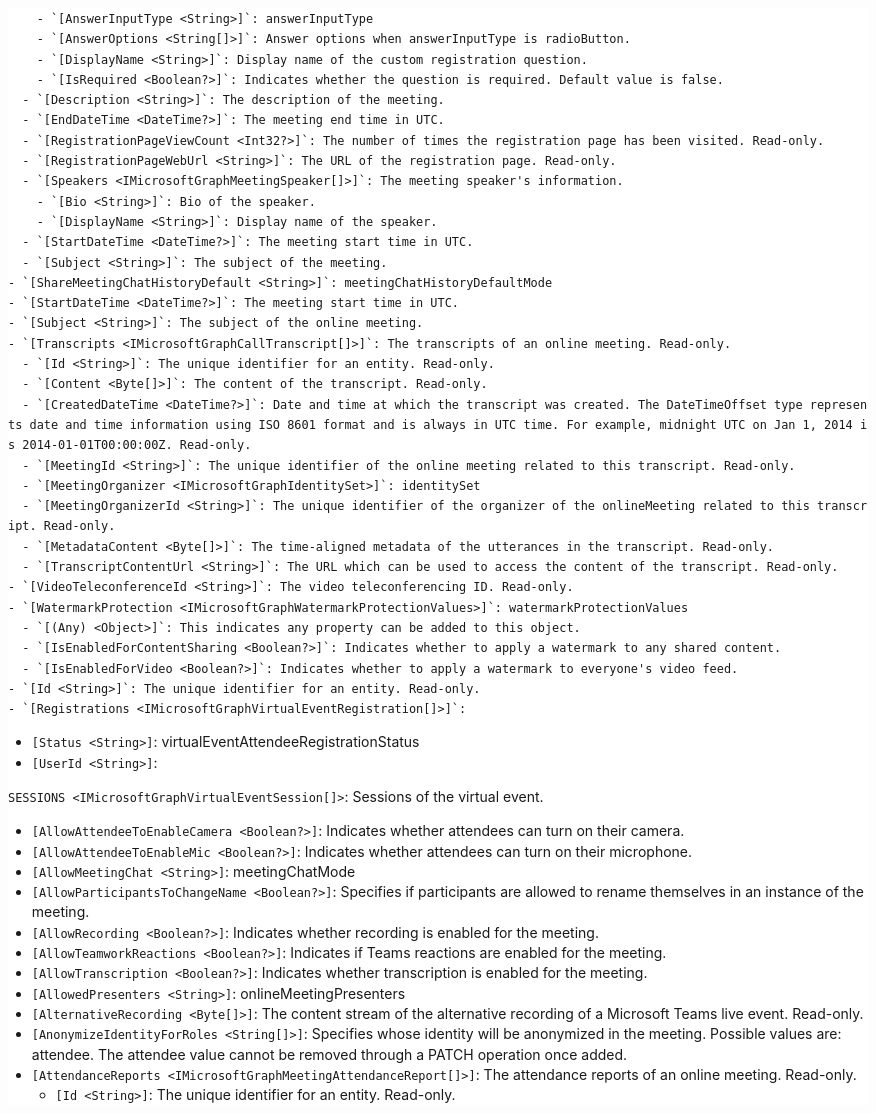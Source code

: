         - `[AnswerInputType <String>]`: answerInputType
        - `[AnswerOptions <String[]>]`: Answer options when answerInputType is radioButton.
        - `[DisplayName <String>]`: Display name of the custom registration question.
        - `[IsRequired <Boolean?>]`: Indicates whether the question is required. Default value is false.
      - `[Description <String>]`: The description of the meeting.
      - `[EndDateTime <DateTime?>]`: The meeting end time in UTC.
      - `[RegistrationPageViewCount <Int32?>]`: The number of times the registration page has been visited. Read-only.
      - `[RegistrationPageWebUrl <String>]`: The URL of the registration page. Read-only.
      - `[Speakers <IMicrosoftGraphMeetingSpeaker[]>]`: The meeting speaker's information.
        - `[Bio <String>]`: Bio of the speaker.
        - `[DisplayName <String>]`: Display name of the speaker.
      - `[StartDateTime <DateTime?>]`: The meeting start time in UTC.
      - `[Subject <String>]`: The subject of the meeting.
    - `[ShareMeetingChatHistoryDefault <String>]`: meetingChatHistoryDefaultMode
    - `[StartDateTime <DateTime?>]`: The meeting start time in UTC.
    - `[Subject <String>]`: The subject of the online meeting.
    - `[Transcripts <IMicrosoftGraphCallTranscript[]>]`: The transcripts of an online meeting. Read-only.
      - `[Id <String>]`: The unique identifier for an entity. Read-only.
      - `[Content <Byte[]>]`: The content of the transcript. Read-only.
      - `[CreatedDateTime <DateTime?>]`: Date and time at which the transcript was created. The DateTimeOffset type represents date and time information using ISO 8601 format and is always in UTC time. For example, midnight UTC on Jan 1, 2014 is 2014-01-01T00:00:00Z. Read-only.
      - `[MeetingId <String>]`: The unique identifier of the online meeting related to this transcript. Read-only.
      - `[MeetingOrganizer <IMicrosoftGraphIdentitySet>]`: identitySet
      - `[MeetingOrganizerId <String>]`: The unique identifier of the organizer of the onlineMeeting related to this transcript. Read-only.
      - `[MetadataContent <Byte[]>]`: The time-aligned metadata of the utterances in the transcript. Read-only.
      - `[TranscriptContentUrl <String>]`: The URL which can be used to access the content of the transcript. Read-only.
    - `[VideoTeleconferenceId <String>]`: The video teleconferencing ID. Read-only.
    - `[WatermarkProtection <IMicrosoftGraphWatermarkProtectionValues>]`: watermarkProtectionValues
      - `[(Any) <Object>]`: This indicates any property can be added to this object.
      - `[IsEnabledForContentSharing <Boolean?>]`: Indicates whether to apply a watermark to any shared content.
      - `[IsEnabledForVideo <Boolean?>]`: Indicates whether to apply a watermark to everyone's video feed.
    - `[Id <String>]`: The unique identifier for an entity. Read-only.
    - `[Registrations <IMicrosoftGraphVirtualEventRegistration[]>]`: 
  - `[Status <String>]`: virtualEventAttendeeRegistrationStatus
  - `[UserId <String>]`: 

`SESSIONS <IMicrosoftGraphVirtualEventSession[]>`: Sessions of the virtual event.
  - `[AllowAttendeeToEnableCamera <Boolean?>]`: Indicates whether attendees can turn on their camera.
  - `[AllowAttendeeToEnableMic <Boolean?>]`: Indicates whether attendees can turn on their microphone.
  - `[AllowMeetingChat <String>]`: meetingChatMode
  - `[AllowParticipantsToChangeName <Boolean?>]`: Specifies if participants are allowed to rename themselves in an instance of the meeting.
  - `[AllowRecording <Boolean?>]`: Indicates whether recording is enabled for the meeting.
  - `[AllowTeamworkReactions <Boolean?>]`: Indicates if Teams reactions are enabled for the meeting.
  - `[AllowTranscription <Boolean?>]`: Indicates whether transcription is enabled for the meeting.
  - `[AllowedPresenters <String>]`: onlineMeetingPresenters
  - `[AlternativeRecording <Byte[]>]`: The content stream of the alternative recording of a Microsoft Teams live event. Read-only.
  - `[AnonymizeIdentityForRoles <String[]>]`: Specifies whose identity will be anonymized in the meeting. Possible values are: attendee. The attendee value cannot be removed through a PATCH operation once added.
  - `[AttendanceReports <IMicrosoftGraphMeetingAttendanceReport[]>]`: The attendance reports of an online meeting. Read-only.
    - `[Id <String>]`: The unique identifier for an entity. Read-only.